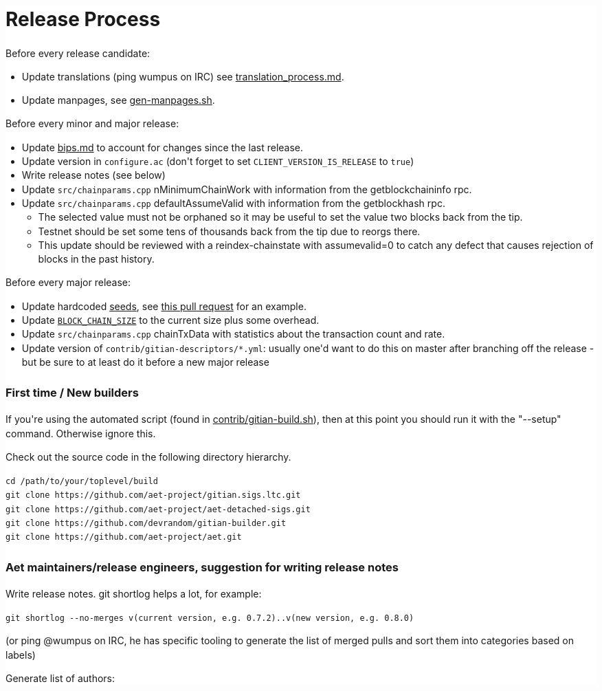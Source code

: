Release Process
====================

Before every release candidate:

* Update translations (ping wumpus on IRC) see [translation_process.md](https://github.com/bitcoin/bitcoin/blob/master/doc/translation_process.md#synchronising-translations).

* Update manpages, see [gen-manpages.sh](https://github.com/aet-project/aet/blob/master/contrib/devtools/README.md#gen-manpagessh).

Before every minor and major release:

* Update [bips.md](bips.md) to account for changes since the last release.
* Update version in `configure.ac` (don't forget to set `CLIENT_VERSION_IS_RELEASE` to `true`)
* Write release notes (see below)
* Update `src/chainparams.cpp` nMinimumChainWork with information from the getblockchaininfo rpc.
* Update `src/chainparams.cpp` defaultAssumeValid  with information from the getblockhash rpc.
  - The selected value must not be orphaned so it may be useful to set the value two blocks back from the tip.
  - Testnet should be set some tens of thousands back from the tip due to reorgs there.
  - This update should be reviewed with a reindex-chainstate with assumevalid=0 to catch any defect
     that causes rejection of blocks in the past history.

Before every major release:

* Update hardcoded [seeds](/contrib/seeds/README.md), see [this pull request](https://github.com/bitcoin/bitcoin/pull/7415) for an example.
* Update [`BLOCK_CHAIN_SIZE`](/src/qt/intro.cpp) to the current size plus some overhead.
* Update `src/chainparams.cpp` chainTxData with statistics about the transaction count and rate.
* Update version of `contrib/gitian-descriptors/*.yml`: usually one'd want to do this on master after branching off the release - but be sure to at least do it before a new major release

### First time / New builders

If you're using the automated script (found in [contrib/gitian-build.sh](/contrib/gitian-build.sh)), then at this point you should run it with the "--setup" command. Otherwise ignore this.

Check out the source code in the following directory hierarchy.

    cd /path/to/your/toplevel/build
    git clone https://github.com/aet-project/gitian.sigs.ltc.git
    git clone https://github.com/aet-project/aet-detached-sigs.git
    git clone https://github.com/devrandom/gitian-builder.git
    git clone https://github.com/aet-project/aet.git

### Aet maintainers/release engineers, suggestion for writing release notes

Write release notes. git shortlog helps a lot, for example:

    git shortlog --no-merges v(current version, e.g. 0.7.2)..v(new version, e.g. 0.8.0)

(or ping @wumpus on IRC, he has specific tooling to generate the list of merged pulls
and sort them into categories based on labels)

Generate list of authors:
